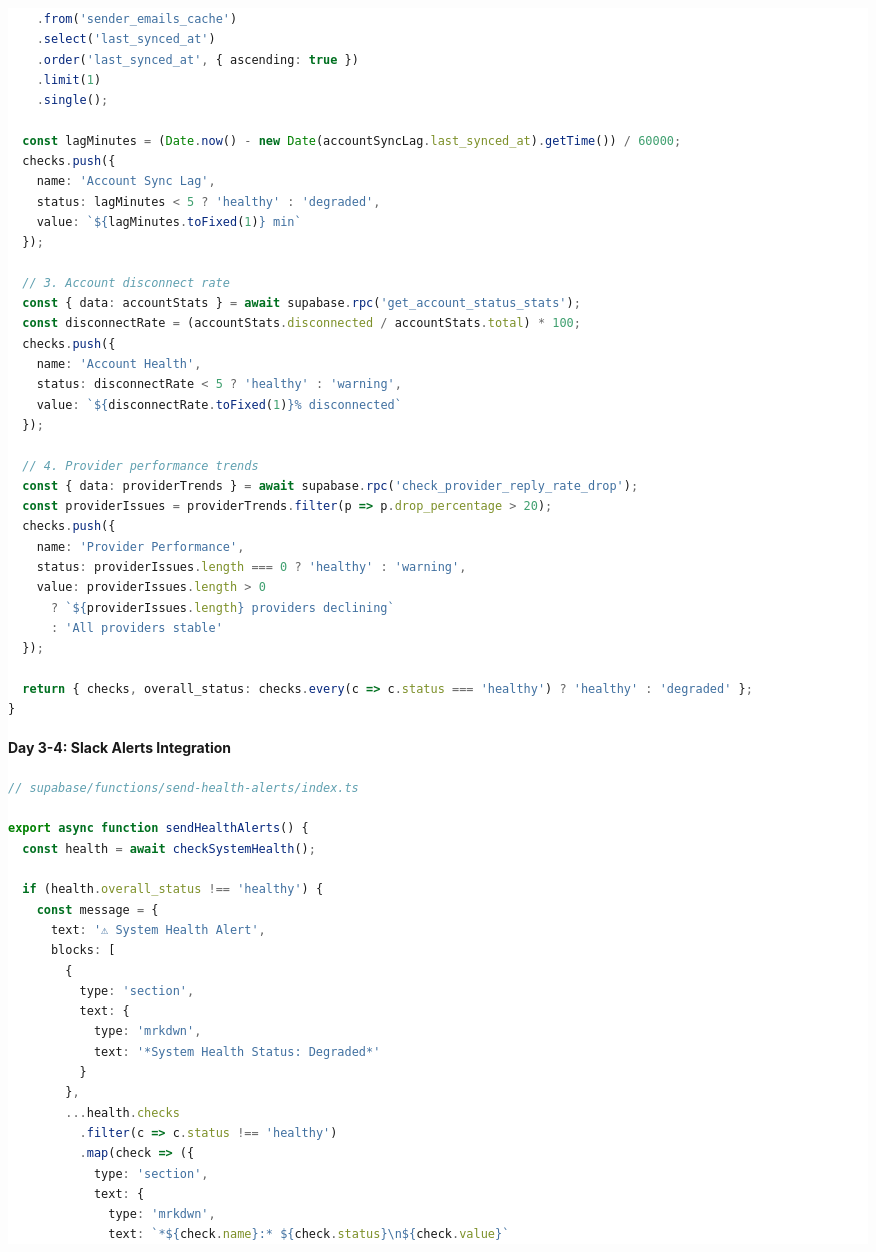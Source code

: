 ```typescript
    .from('sender_emails_cache')
    .select('last_synced_at')
    .order('last_synced_at', { ascending: true })
    .limit(1)
    .single();

  const lagMinutes = (Date.now() - new Date(accountSyncLag.last_synced_at).getTime()) / 60000;
  checks.push({
    name: 'Account Sync Lag',
    status: lagMinutes < 5 ? 'healthy' : 'degraded',
    value: `${lagMinutes.toFixed(1)} min`
  });

  // 3. Account disconnect rate
  const { data: accountStats } = await supabase.rpc('get_account_status_stats');
  const disconnectRate = (accountStats.disconnected / accountStats.total) * 100;
  checks.push({
    name: 'Account Health',
    status: disconnectRate < 5 ? 'healthy' : 'warning',
    value: `${disconnectRate.toFixed(1)}% disconnected`
  });

  // 4. Provider performance trends
  const { data: providerTrends } = await supabase.rpc('check_provider_reply_rate_drop');
  const providerIssues = providerTrends.filter(p => p.drop_percentage > 20);
  checks.push({
    name: 'Provider Performance',
    status: providerIssues.length === 0 ? 'healthy' : 'warning',
    value: providerIssues.length > 0
      ? `${providerIssues.length} providers declining`
      : 'All providers stable'
  });

  return { checks, overall_status: checks.every(c => c.status === 'healthy') ? 'healthy' : 'degraded' };
}
```

#### Day 3-4: Slack Alerts Integration
```typescript
// supabase/functions/send-health-alerts/index.ts

export async function sendHealthAlerts() {
  const health = await checkSystemHealth();

  if (health.overall_status !== 'healthy') {
    const message = {
      text: '⚠️ System Health Alert',
      blocks: [
        {
          type: 'section',
          text: {
            type: 'mrkdwn',
            text: '*System Health Status: Degraded*'
          }
        },
        ...health.checks
          .filter(c => c.status !== 'healthy')
          .map(check => ({
            type: 'section',
            text: {
              type: 'mrkdwn',
              text: `*${check.name}:* ${check.status}\n${check.value}`
```